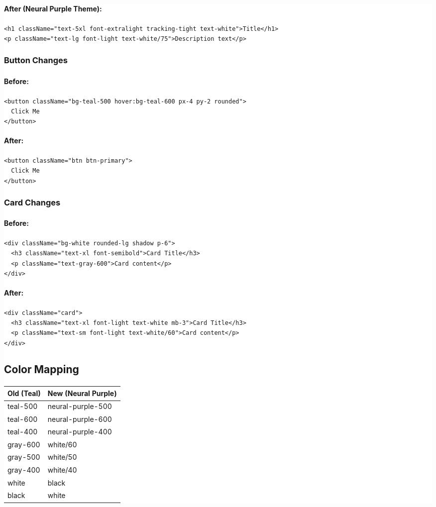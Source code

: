 #### After (Neural Purple Theme):
```tsx
<h1 className="text-5xl font-extralight tracking-tight text-white">Title</h1>
<p className="text-lg font-light text-white/75">Description text</p>
```

### Button Changes

#### Before:
```tsx
<button className="bg-teal-500 hover:bg-teal-600 px-4 py-2 rounded">
  Click Me
</button>
```

#### After:
```tsx
<button className="btn btn-primary">
  Click Me
</button>
```

### Card Changes

#### Before:
```tsx
<div className="bg-white rounded-lg shadow p-6">
  <h3 className="text-xl font-semibold">Card Title</h3>
  <p className="text-gray-600">Card content</p>
</div>
```

#### After:
```tsx
<div className="card">
  <h3 className="text-xl font-light text-white mb-3">Card Title</h3>
  <p className="text-sm font-light text-white/60">Card content</p>
</div>
```

## Color Mapping

| Old (Teal) | New (Neural Purple) |
|------------|-------------------|
| teal-500 | neural-purple-500 |
| teal-600 | neural-purple-600 |
| teal-400 | neural-purple-400 |
| gray-600 | white/60 |
| gray-500 | white/50 |
| gray-400 | white/40 |
| white | black |
| black | white |
